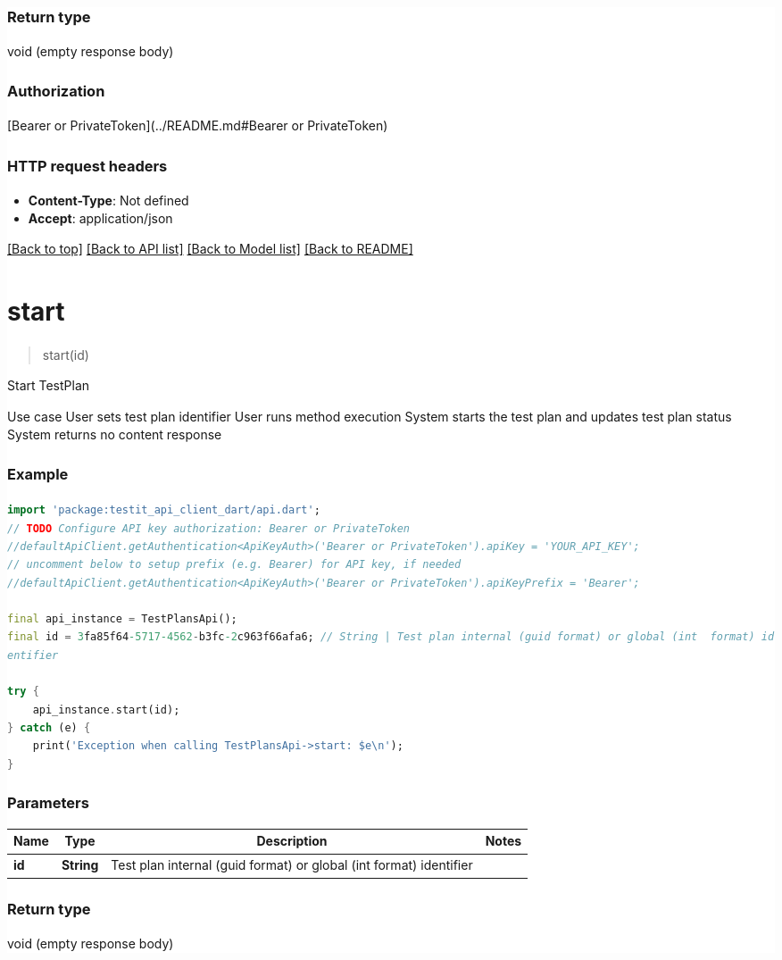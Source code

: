 ### Return type

void (empty response body)

### Authorization

[Bearer or PrivateToken](../README.md#Bearer or PrivateToken)

### HTTP request headers

 - **Content-Type**: Not defined
 - **Accept**: application/json

[[Back to top]](#) [[Back to API list]](../README.md#documentation-for-api-endpoints) [[Back to Model list]](../README.md#documentation-for-models) [[Back to README]](../README.md)

# **start**
> start(id)

Start TestPlan

 Use case   User sets test plan identifier   User runs method execution   System starts the test plan and updates test plan status   System returns no content response

### Example
```dart
import 'package:testit_api_client_dart/api.dart';
// TODO Configure API key authorization: Bearer or PrivateToken
//defaultApiClient.getAuthentication<ApiKeyAuth>('Bearer or PrivateToken').apiKey = 'YOUR_API_KEY';
// uncomment below to setup prefix (e.g. Bearer) for API key, if needed
//defaultApiClient.getAuthentication<ApiKeyAuth>('Bearer or PrivateToken').apiKeyPrefix = 'Bearer';

final api_instance = TestPlansApi();
final id = 3fa85f64-5717-4562-b3fc-2c963f66afa6; // String | Test plan internal (guid format) or global (int  format) identifier

try {
    api_instance.start(id);
} catch (e) {
    print('Exception when calling TestPlansApi->start: $e\n');
}
```

### Parameters

Name | Type | Description  | Notes
------------- | ------------- | ------------- | -------------
 **id** | **String**| Test plan internal (guid format) or global (int  format) identifier | 

### Return type

void (empty response body)
